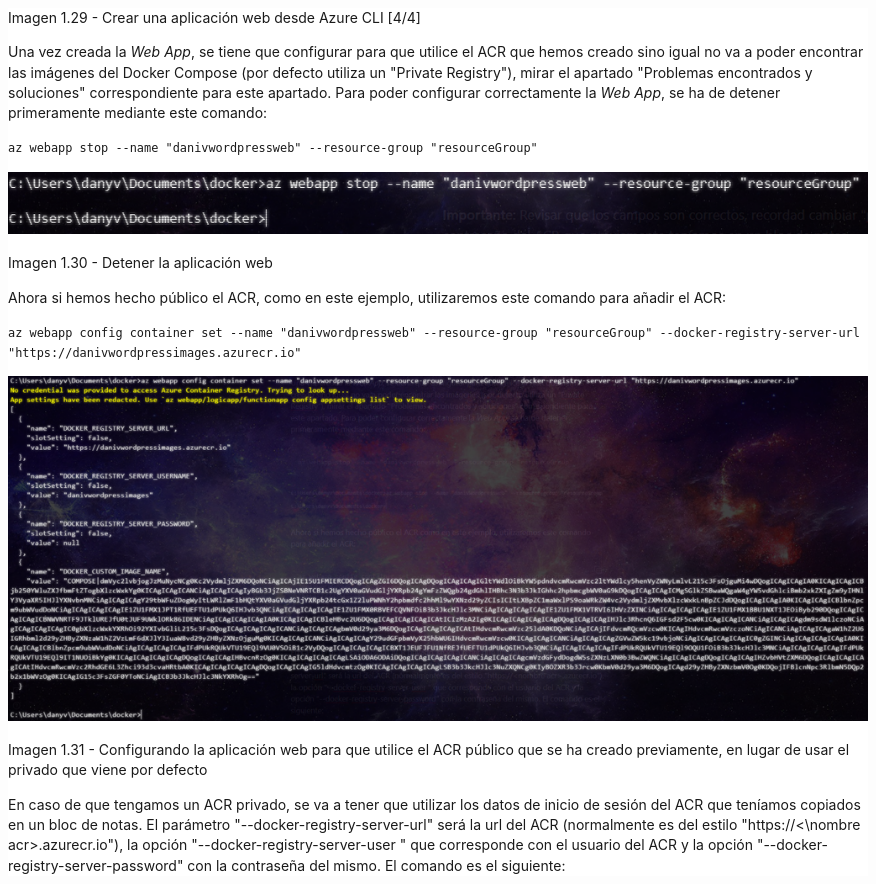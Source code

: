 Imagen 1.29 - Crear una aplicación web desde Azure CLI [4/4]

Una vez creada la *Web App*, se tiene que configurar para que utilice el ACR que hemos creado sino igual no va a poder encontrar las imágenes del Docker Compose (por defecto utiliza un "Private Registry"), mirar el apartado "Problemas encontrados y soluciones" correspondiente para este apartado. Para poder configurar correctamente la *Web App*, se ha de detener primeramente mediante este comando:

```
az webapp stop --name "danivwordpressweb" --resource-group "resourceGroup"
```
<div id="img-130"/>

![](/imgs/img-130.png)

Imagen 1.30 - Detener la aplicación web

Ahora si hemos hecho público el ACR, como en este ejemplo, utilizaremos este comando para añadir el ACR:

```
az webapp config container set --name "danivwordpressweb" --resource-group "resourceGroup" --docker-registry-server-url "https://danivwordpressimages.azurecr.io"
```
<div id="img-131"/>

![](/imgs/img-131.png)

Imagen 1.31 - Configurando la aplicación web para que utilice el ACR público que se ha creado previamente, en lugar de usar el privado que viene por defecto

En caso de que tengamos un ACR privado, se va a tener que utilizar los datos de inicio de sesión del ACR que teníamos copiados en un bloc de notas. El parámetro "--docker-registry-server-url" será la url del ACR (normalmente es del estilo "https://<\nombre acr\>.azurecr.io"), la opción "--docker-registry-server-user " que corresponde con el usuario del ACR y la opción "--docker-registry-server-password" con la contraseña del mismo. El comando es el siguiente:
